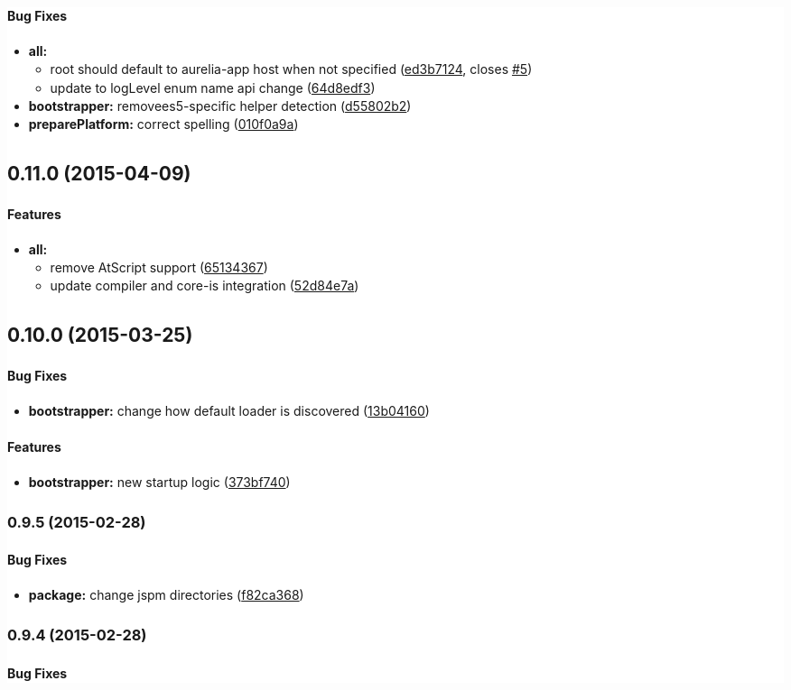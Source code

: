 
#### Bug Fixes

* **all:**
  * root should default to aurelia-app host when not specified ([ed3b7124](http://github.com/aurelia/bootstrapper/commit/ed3b712483696c73b8202ef51cc191b3c4493f35), closes [#5](http://github.com/aurelia/bootstrapper/issues/5))
  * update to logLevel enum name api change ([64d8edf3](http://github.com/aurelia/bootstrapper/commit/64d8edf355c4caf13fbd02e888a3eaa038ffadf4))
* **bootstrapper:** removees5-specific helper detection ([d55802b2](http://github.com/aurelia/bootstrapper/commit/d55802b26f44ff7d837bc8fe1a4b05795f58a57d))
* **preparePlatform:** correct spelling ([010f0a9a](http://github.com/aurelia/bootstrapper/commit/010f0a9a25fe9ccd6536fbb1cfd10b9648aa4abc))


## 0.11.0 (2015-04-09)


#### Features

* **all:**
  * remove AtScript support ([65134367](http://github.com/aurelia/bootstrapper/commit/651343677e3d4d8825f065a7bad8d72708ac83b0))
  * update compiler and core-is integration ([52d84e7a](http://github.com/aurelia/bootstrapper/commit/52d84e7a6594304f418da63d47cd734c99bf0afc))


## 0.10.0 (2015-03-25)


#### Bug Fixes

* **bootstrapper:** change how default loader is discovered ([13b04160](http://github.com/aurelia/bootstrapper/commit/13b0416081d1cea542e7b54edb086e6ade977692))


#### Features

* **bootstrapper:** new startup logic ([373bf740](http://github.com/aurelia/bootstrapper/commit/373bf740da2cffbeb33a652dd538ec1f1ce2f4c7))


### 0.9.5 (2015-02-28)


#### Bug Fixes

* **package:** change jspm directories ([f82ca368](http://github.com/aurelia/bootstrapper/commit/f82ca3689a8b5aa197b22bd804dae0cbfd0cab7a))


### 0.9.4 (2015-02-28)


#### Bug Fixes
